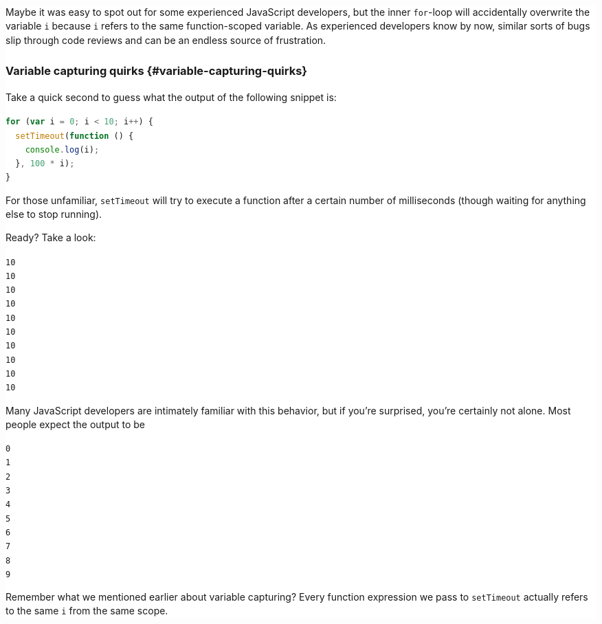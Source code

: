 Maybe it was easy to spot out for some experienced JavaScript developers, but the inner `for`-loop will accidentally overwrite the variable `i` because `i` refers to the same function-scoped variable.
As experienced developers know by now, similar sorts of bugs slip through code reviews and can be an endless source of frustration.

### Variable capturing quirks {#variable-capturing-quirks}

Take a quick second to guess what the output of the following snippet is:

```ts
for (var i = 0; i < 10; i++) {
  setTimeout(function () {
    console.log(i);
  }, 100 * i);
}
```

For those unfamiliar, `setTimeout` will try to execute a function after a certain number of milliseconds (though waiting for anything else to stop running).

Ready? Take a look:

```
10
10
10
10
10
10
10
10
10
10
```

Many JavaScript developers are intimately familiar with this behavior, but if you’re surprised, you’re certainly not alone.
Most people expect the output to be

```
0
1
2
3
4
5
6
7
8
9
```

Remember what we mentioned earlier about variable capturing?
Every function expression we pass to `setTimeout` actually refers to the same `i` from the same scope.
